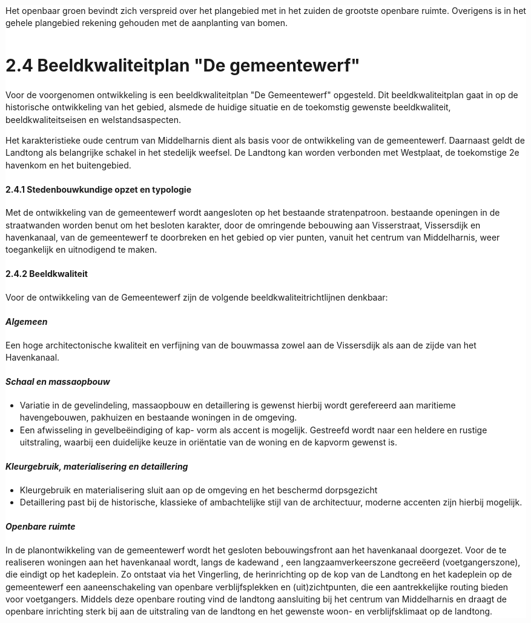 Het openbaar groen bevindt zich verspreid over het plangebied met in het zuiden de grootste openbare ruimte. Overigens is in het gehele plangebied rekening gehouden met de aanplanting van bomen.

# <span id="page-11-0"></span>**2.4 Beeldkwaliteitplan "De gemeentewerf"**

Voor de voorgenomen ontwikkeling is een beeldkwaliteitplan "De Gemeentewerf" opgesteld. Dit beeldkwaliteitplan gaat in op de historische ontwikkeling van het gebied, alsmede de huidige situatie en de toekomstig gewenste beeldkwaliteit, beeldkwaliteitseisen en welstandsaspecten.

Het karakteristieke oude centrum van Middelharnis dient als basis voor de ontwikkeling van de gemeentewerf. Daarnaast geldt de Landtong als belangrijke schakel in het stedelijk weefsel. De Landtong kan worden verbonden met Westplaat, de toekomstige 2e havenkom en het buitengebied.

#### **2.4.1 Stedenbouwkundige opzet en typologie**

Met de ontwikkeling van de gemeentewerf wordt aangesloten op het bestaande stratenpatroon. bestaande openingen in de straatwanden worden benut om het besloten karakter, door de omringende bebouwing aan Visserstraat, Vissersdijk en havenkanaal, van de gemeentewerf te doorbreken en het gebied op vier punten, vanuit het centrum van Middelharnis, weer toegankelijk en uitnodigend te maken.

#### **2.4.2 Beeldkwaliteit**

Voor de ontwikkeling van de Gemeentewerf zijn de volgende beeldkwaliteitrichtlijnen denkbaar:

#### *Algemeen*

Een hoge architectonische kwaliteit en verfijning van de bouwmassa zowel aan de Vissersdijk als aan de zijde van het Havenkanaal.

#### *Schaal en massaopbouw*

- Variatie in de gevelindeling, massaopbouw en detaillering is gewenst hierbij wordt gerefereerd aan maritieme havengebouwen, pakhuizen en bestaande woningen in de omgeving.
- Een afwisseling in gevelbeëindiging of kap- vorm als accent is mogelijk. Gestreefd wordt naar een heldere en rustige uitstraling, waarbij een duidelijke keuze in oriëntatie van de woning en de kapvorm gewenst is.

#### *Kleurgebruik, materialisering en detaillering*

- Kleurgebruik en materialisering sluit aan op de omgeving en het beschermd dorpsgezicht
- Detaillering past bij de historische, klassieke of ambachtelijke stijl van de architectuur, moderne accenten zijn hierbij mogelijk.

#### *Openbare ruimte*

In de planontwikkeling van de gemeentewerf wordt het gesloten bebouwingsfront aan het havenkanaal doorgezet. Voor de te realiseren woningen aan het havenkanaal wordt, langs de kadewand , een langzaamverkeerszone gecreëerd (voetgangerszone), die eindigt op het kadeplein. Zo ontstaat via het Vingerling, de herinrichting op de kop van de Landtong en het kadeplein op de gemeentewerf een aaneenschakeling van openbare verblijfsplekken en (uit)zichtpunten, die een aantrekkelijke routing bieden voor voetgangers. Middels deze openbare routing vind de landtong aansluiting bij het centrum van Middelharnis en draagt de openbare inrichting sterk bij aan de uitstraling van de landtong en het gewenste woon- en verblijfsklimaat op de landtong.
